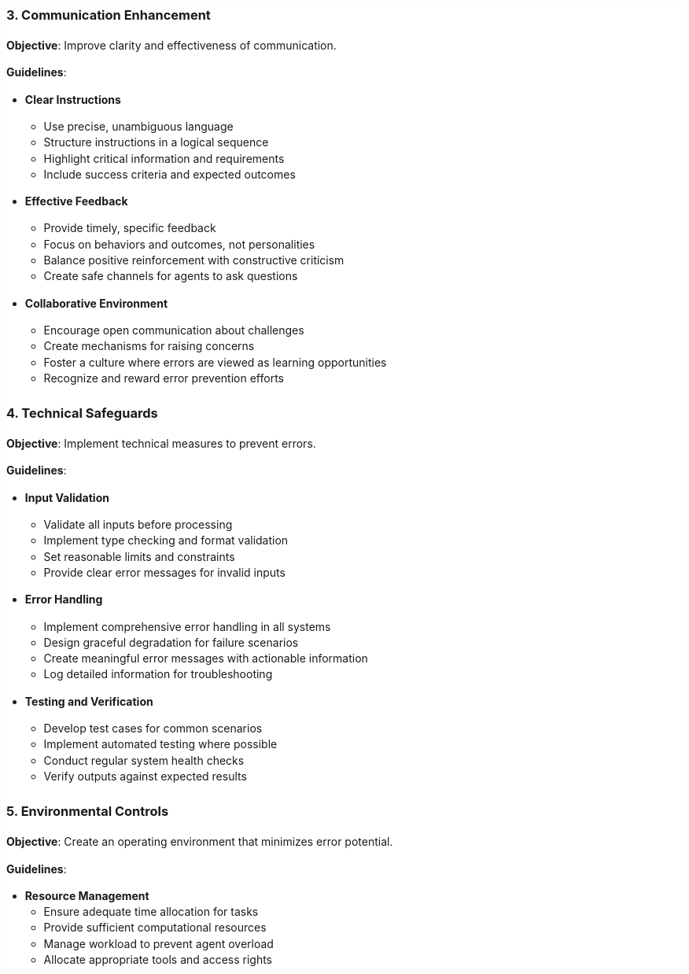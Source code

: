 ### 3. Communication Enhancement

**Objective**: Improve clarity and effectiveness of communication.

**Guidelines**:

- **Clear Instructions**
  - Use precise, unambiguous language
  - Structure instructions in a logical sequence
  - Highlight critical information and requirements
  - Include success criteria and expected outcomes

- **Effective Feedback**
  - Provide timely, specific feedback
  - Focus on behaviors and outcomes, not personalities
  - Balance positive reinforcement with constructive criticism
  - Create safe channels for agents to ask questions

- **Collaborative Environment**
  - Encourage open communication about challenges
  - Create mechanisms for raising concerns
  - Foster a culture where errors are viewed as learning opportunities
  - Recognize and reward error prevention efforts

### 4. Technical Safeguards

**Objective**: Implement technical measures to prevent errors.

**Guidelines**:

- **Input Validation**
  - Validate all inputs before processing
  - Implement type checking and format validation
  - Set reasonable limits and constraints
  - Provide clear error messages for invalid inputs

- **Error Handling**
  - Implement comprehensive error handling in all systems
  - Design graceful degradation for failure scenarios
  - Create meaningful error messages with actionable information
  - Log detailed information for troubleshooting

- **Testing and Verification**
  - Develop test cases for common scenarios
  - Implement automated testing where possible
  - Conduct regular system health checks
  - Verify outputs against expected results

### 5. Environmental Controls

**Objective**: Create an operating environment that minimizes error potential.

**Guidelines**:

- **Resource Management**
  - Ensure adequate time allocation for tasks
  - Provide sufficient computational resources
  - Manage workload to prevent agent overload
  - Allocate appropriate tools and access rights

